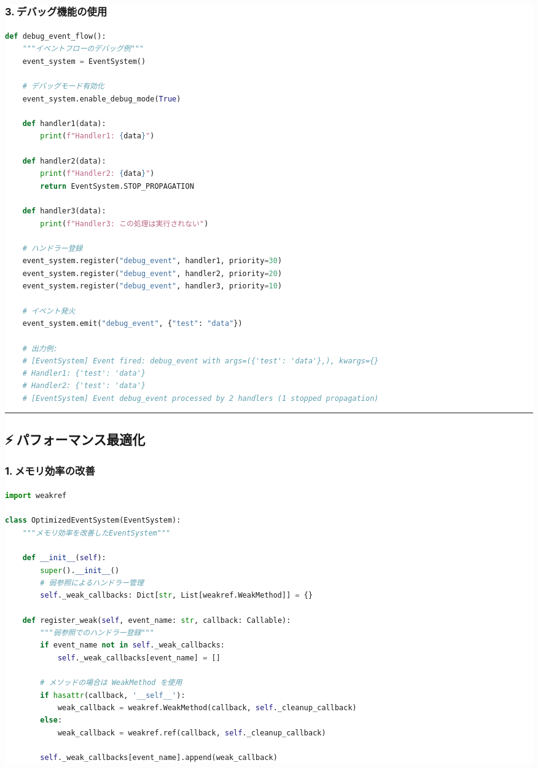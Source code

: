 ### 3. **デバッグ機能の使用**

```python
def debug_event_flow():
    """イベントフローのデバッグ例"""
    event_system = EventSystem()
    
    # デバッグモード有効化
    event_system.enable_debug_mode(True)
    
    def handler1(data):
        print(f"Handler1: {data}")
        
    def handler2(data):
        print(f"Handler2: {data}")
        return EventSystem.STOP_PROPAGATION
        
    def handler3(data):
        print(f"Handler3: この処理は実行されない")
    
    # ハンドラー登録
    event_system.register("debug_event", handler1, priority=30)
    event_system.register("debug_event", handler2, priority=20)
    event_system.register("debug_event", handler3, priority=10)
    
    # イベント発火
    event_system.emit("debug_event", {"test": "data"})
    
    # 出力例:
    # [EventSystem] Event fired: debug_event with args=({'test': 'data'},), kwargs={}
    # Handler1: {'test': 'data'}
    # Handler2: {'test': 'data'}
    # [EventSystem] Event debug_event processed by 2 handlers (1 stopped propagation)
```

---

## ⚡ パフォーマンス最適化

### 1. **メモリ効率の改善**

```python
import weakref

class OptimizedEventSystem(EventSystem):
    """メモリ効率を改善したEventSystem"""
    
    def __init__(self):
        super().__init__()
        # 弱参照によるハンドラー管理
        self._weak_callbacks: Dict[str, List[weakref.WeakMethod]] = {}
        
    def register_weak(self, event_name: str, callback: Callable):
        """弱参照でのハンドラー登録"""
        if event_name not in self._weak_callbacks:
            self._weak_callbacks[event_name] = []
            
        # メソッドの場合は WeakMethod を使用
        if hasattr(callback, '__self__'):
            weak_callback = weakref.WeakMethod(callback, self._cleanup_callback)
        else:
            weak_callback = weakref.ref(callback, self._cleanup_callback)
            
        self._weak_callbacks[event_name].append(weak_callback)
```